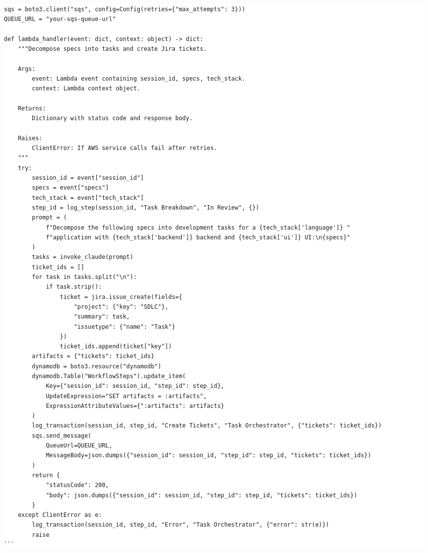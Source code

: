     sqs = boto3.client("sqs", config=Config(retries={"max_attempts": 3}))
    QUEUE_URL = "your-sqs-queue-url"

    def lambda_handler(event: dict, context: object) -> dict:
        """Decompose specs into tasks and create Jira tickets.

        Args:
            event: Lambda event containing session_id, specs, tech_stack.
            context: Lambda context object.

        Returns:
            Dictionary with status code and response body.

        Raises:
            ClientError: If AWS service calls fail after retries.
        """
        try:
            session_id = event["session_id"]
            specs = event["specs"]
            tech_stack = event["tech_stack"]
            step_id = log_step(session_id, "Task Breakdown", "In Review", {})
            prompt = (
                f"Decompose the following specs into development tasks for a {tech_stack['language']} "
                f"application with {tech_stack['backend']} backend and {tech_stack['ui']} UI:\n{specs}"
            )
            tasks = invoke_claude(prompt)
            ticket_ids = []
            for task in tasks.split("\n"):
                if task.strip():
                    ticket = jira.issue_create(fields={
                        "project": {"key": "SDLC"},
                        "summary": task,
                        "issuetype": {"name": "Task"}
                    })
                    ticket_ids.append(ticket["key"])
            artifacts = {"tickets": ticket_ids}
            dynamodb = boto3.resource("dynamodb")
            dynamodb.Table("WorkflowSteps").update_item(
                Key={"session_id": session_id, "step_id": step_id},
                UpdateExpression="SET artifacts = :artifacts",
                ExpressionAttributeValues={":artifacts": artifacts}
            )
            log_transaction(session_id, step_id, "Create Tickets", "Task Orchestrator", {"tickets": ticket_ids})
            sqs.send_message(
                QueueUrl=QUEUE_URL,
                MessageBody=json.dumps({"session_id": session_id, "step_id": step_id, "tickets": ticket_ids})
            )
            return {
                "statusCode": 200,
                "body": json.dumps({"session_id": session_id, "step_id": step_id, "tickets": ticket_ids})
            }
        except ClientError as e:
            log_transaction(session_id, step_id, "Error", "Task Orchestrator", {"error": str(e)})
            raise
    ```
